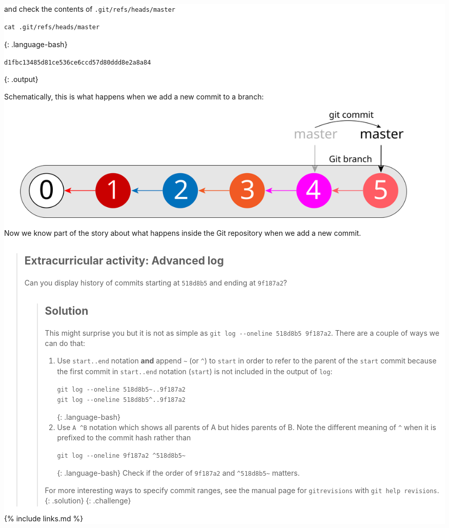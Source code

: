 and check the contents of `.git/refs/heads/master`
~~~
cat .git/refs/heads/master
~~~
{: .language-bash}

~~~
d1fbc13485d81ce536ce6ccd57d80ddd8e2a8a84
~~~
{: .output}

Schematically, this is what happens when we add a new commit to a branch:

![Adding a commit to a branch](../fig/svgs/git_history_4.svg)

Now we know part of the story about what happens inside the Git repository when we add a
new commit.

> ## Extracurricular activity: Advanced log
>
> Can you display history of commits starting at `518d8b5` and ending at `9f187a2`?
>
> > ## Solution
> >
> > This might surprise you but it is not as simple as `git log --oneline 518d8b5 9f187a2`.
> > There are a couple of ways we can do that:
> >
> > 1. Use `start..end` notation **and** append `~` (or `^`) to `start` in order to refer to the
> > parent of the `start` commit because the first commit in `start..end` notation (`start`) is not
> > included in the output of `log`:
> >     ~~~
> >     git log --oneline 518d8b5~..9f187a2
> >     git log --oneline 518d8b5^..9f187a2
> >     ~~~
> >     {: .language-bash}
> > 2. Use `A ^B` notation which shows all parents of A but hides parents of B. Note the different
> > meaning of `^` when it is prefixed to the commit hash rather than
> >     ~~~
> >     git log --oneline 9f187a2 ^518d8b5~
> >     ~~~
> >     {: .language-bash}
> > Check if the order of `9f187a2` and `^518d8b5~` matters.
> >
> > For more interesting ways to specify commit ranges, see the manual page for `gitrevisions` with
> > `git help revisions`.
> {: .solution}
{: .challenge}


{% include links.md %}

